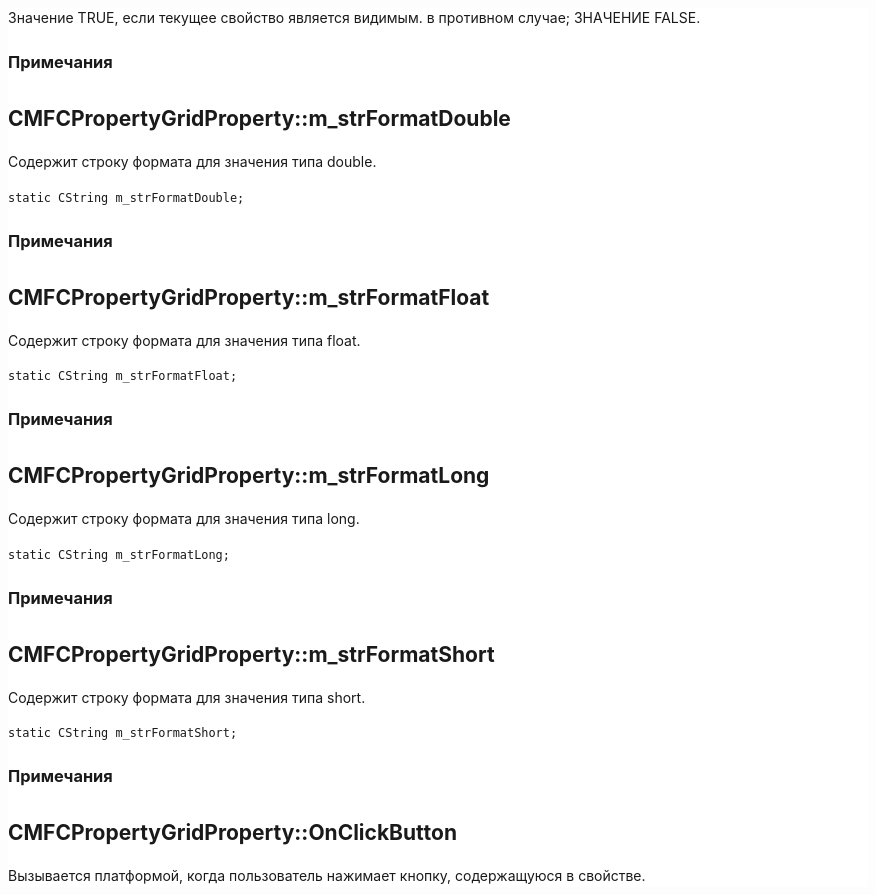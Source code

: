 Значение TRUE, если текущее свойство является видимым. в противном случае; ЗНАЧЕНИЕ FALSE.

### <a name="remarks"></a>Примечания

##  <a name="m_strformatdouble"></a>  CMFCPropertyGridProperty::m_strFormatDouble

Содержит строку формата для значения типа double.

```
static CString m_strFormatDouble;
```

### <a name="remarks"></a>Примечания

##  <a name="m_strformatfloat"></a>  CMFCPropertyGridProperty::m_strFormatFloat

Содержит строку формата для значения типа float.

```
static CString m_strFormatFloat;
```

### <a name="remarks"></a>Примечания

##  <a name="m_strformatlong"></a>  CMFCPropertyGridProperty::m_strFormatLong

Содержит строку формата для значения типа long.

```
static CString m_strFormatLong;
```

### <a name="remarks"></a>Примечания

##  <a name="m_strformatshort"></a>  CMFCPropertyGridProperty::m_strFormatShort

Содержит строку формата для значения типа short.

```
static CString m_strFormatShort;
```

### <a name="remarks"></a>Примечания

##  <a name="onclickbutton"></a>  CMFCPropertyGridProperty::OnClickButton

Вызывается платформой, когда пользователь нажимает кнопку, содержащуюся в свойстве.
